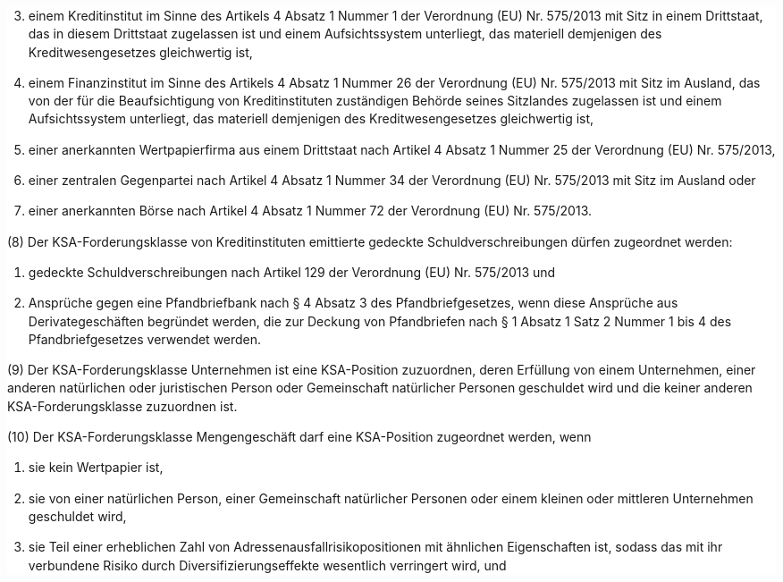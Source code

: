 
3.  einem Kreditinstitut im Sinne des Artikels 4 Absatz 1 Nummer 1 der
    Verordnung (EU) Nr. 575/2013 mit Sitz in einem Drittstaat, das in
    diesem Drittstaat zugelassen ist und einem Aufsichtssystem unterliegt,
    das materiell demjenigen des Kreditwesengesetzes gleichwertig ist,


4.  einem Finanzinstitut im Sinne des Artikels 4 Absatz 1 Nummer 26 der
    Verordnung (EU) Nr. 575/2013 mit Sitz im Ausland, das von der für die
    Beaufsichtigung von Kreditinstituten zuständigen Behörde seines
    Sitzlandes zugelassen ist und einem Aufsichtssystem unterliegt, das
    materiell demjenigen des Kreditwesengesetzes gleichwertig ist,


5.  einer anerkannten Wertpapierfirma aus einem Drittstaat nach Artikel 4
    Absatz 1 Nummer 25 der Verordnung (EU) Nr. 575/2013,


6.  einer zentralen Gegenpartei nach Artikel 4 Absatz 1 Nummer 34 der
    Verordnung (EU) Nr. 575/2013 mit Sitz im Ausland oder


7.  einer anerkannten Börse nach Artikel 4 Absatz 1 Nummer 72 der
    Verordnung (EU) Nr. 575/2013.




(8) Der KSA-Forderungsklasse von Kreditinstituten emittierte gedeckte
Schuldverschreibungen dürfen zugeordnet werden:

1.  gedeckte Schuldverschreibungen nach Artikel 129 der Verordnung (EU)
    Nr. 575/2013 und


2.  Ansprüche gegen eine Pfandbriefbank nach § 4 Absatz 3 des
    Pfandbriefgesetzes, wenn diese Ansprüche aus Derivategeschäften
    begründet werden, die zur Deckung von Pfandbriefen nach § 1 Absatz 1
    Satz 2 Nummer 1 bis 4 des Pfandbriefgesetzes verwendet werden.




(9) Der KSA-Forderungsklasse Unternehmen ist eine KSA-Position
zuzuordnen, deren Erfüllung von einem Unternehmen, einer anderen
natürlichen oder juristischen Person oder Gemeinschaft natürlicher
Personen geschuldet wird und die keiner anderen KSA-Forderungsklasse
zuzuordnen ist.

(10) Der KSA-Forderungsklasse Mengengeschäft darf eine KSA-Position
zugeordnet werden, wenn

1.  sie kein Wertpapier ist,


2.  sie von einer natürlichen Person, einer Gemeinschaft natürlicher
    Personen oder einem kleinen oder mittleren Unternehmen geschuldet
    wird,


3.  sie Teil einer erheblichen Zahl von Adressenausfallrisikopositionen
    mit ähnlichen Eigenschaften ist, sodass das mit ihr verbundene Risiko
    durch Diversifizierungseffekte wesentlich verringert wird, und
